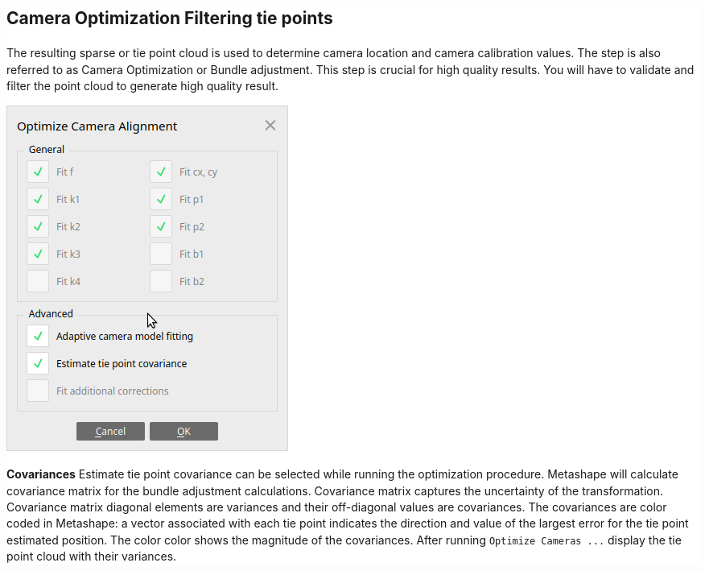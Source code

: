 
## Camera Optimization Filtering tie points
The resulting sparse or tie point cloud is used to determine camera location and camera calibration values. The step is also referred to as Camera Optimization or Bundle adjustment. This step is crucial for high quality results. You will have to validate and filter the point cloud to generate high quality result.

![Optimize Cameras settings. For strong photo geometries, select the Adaptive fitting option. You should use the Covariances for visualization of the tie point quality.](figs/OptimizeCameraAlignment.png)

**Covariances**
Estimate tie point covariance can be selected while running the optimization procedure. Metashape will calculate covariance matrix for the bundle adjustment calculations. Covariance matrix captures the uncertainty of the transformation. Covariance matrix diagonal elements are variances and their off-diagonal values are covariances.  The covariances are color coded in Metashape: a vector associated with each tie point indicates the direction and value of the largest error for the tie point estimated position. The color color shows the magnitude of the covariances.
After running `Optimize Cameras ...` display the tie point cloud with their variances.
